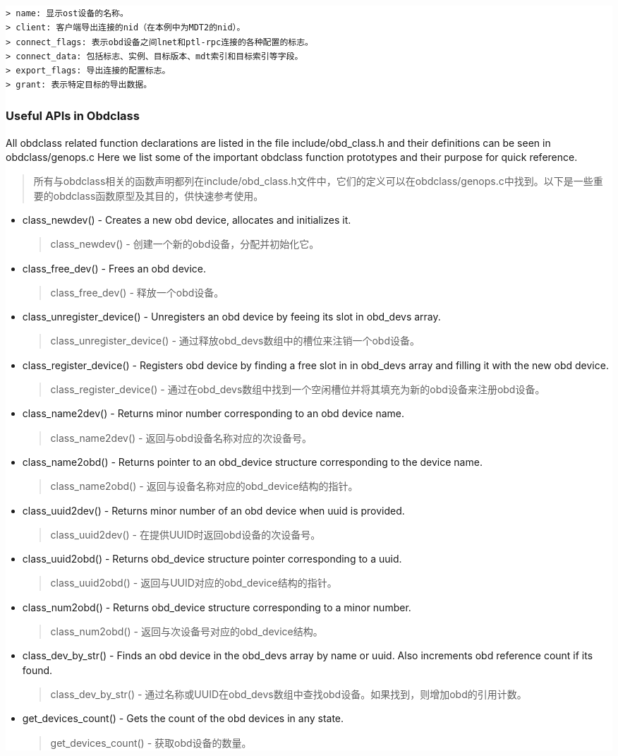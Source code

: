     > name: 显示ost设备的名称。
    > client: 客户端导出连接的nid（在本例中为MDT2的nid）。
    > connect_flags: 表示obd设备之间lnet和ptl-rpc连接的各种配置的标志。
    > connect_data: 包括标志、实例、目标版本、mdt索引和目标索引等字段。
    > export_flags: 导出连接的配置标志。
    > grant: 表示特定目标的导出数据。

### Useful APIs in Obdclass

All obdclass related function declarations are listed in the file include/obd_class.h and their definitions can be seen in obdclass/genops.c Here we list some of the important obdclass function prototypes and their purpose for quick reference.

> 所有与obdclass相关的函数声明都列在include/obd_class.h文件中，它们的定义可以在obdclass/genops.c中找到。以下是一些重要的obdclass函数原型及其目的，供快速参考使用。

*   class_newdev() - Creates a new obd device, allocates and initializes it.

    > class_newdev() - 创建一个新的obd设备，分配并初始化它。

*   class_free_dev() - Frees an obd device.

    > class_free_dev() - 释放一个obd设备。

*   class_unregister_device() - Unregisters an obd device by feeing its slot in obd_devs array.

    > class_unregister_device() - 通过释放obd_devs数组中的槽位来注销一个obd设备。

*   class_register_device() - Registers obd device by finding a free slot in in obd_devs array and filling it with the new obd device.

    > class_register_device() -   通过在obd_devs数组中找到一个空闲槽位并将其填充为新的obd设备来注册obd设备。

*   class_name2dev() - Returns minor number corresponding to an obd device name.

    > class_name2dev() - 返回与obd设备名称对应的次设备号。

*   class_name2obd() - Returns pointer to an obd_device structure corresponding to the device name.

    > class_name2obd() - 返回与设备名称对应的obd_device结构的指针。

*   class_uuid2dev() - Returns minor number of an obd device when uuid is provided.

    > class_uuid2dev() - 在提供UUID时返回obd设备的次设备号。

*   class_uuid2obd() - Returns obd_device structure pointer corresponding to a uuid.

    > class_uuid2obd() - 返回与UUID对应的obd_device结构的指针。

*   class_num2obd() - Returns obd_device structure corresponding to a minor number.

    > class_num2obd() - 返回与次设备号对应的obd_device结构。

*   class_dev_by_str() - Finds an obd device in the obd_devs array by name or uuid. Also increments obd reference count if its found.

    > class_dev_by_str() -   通过名称或UUID在obd_devs数组中查找obd设备。如果找到，则增加obd的引用计数。

*   get_devices_count() - Gets the count of the obd devices in any state.

    > get_devices_count() - 获取obd设备的数量。
